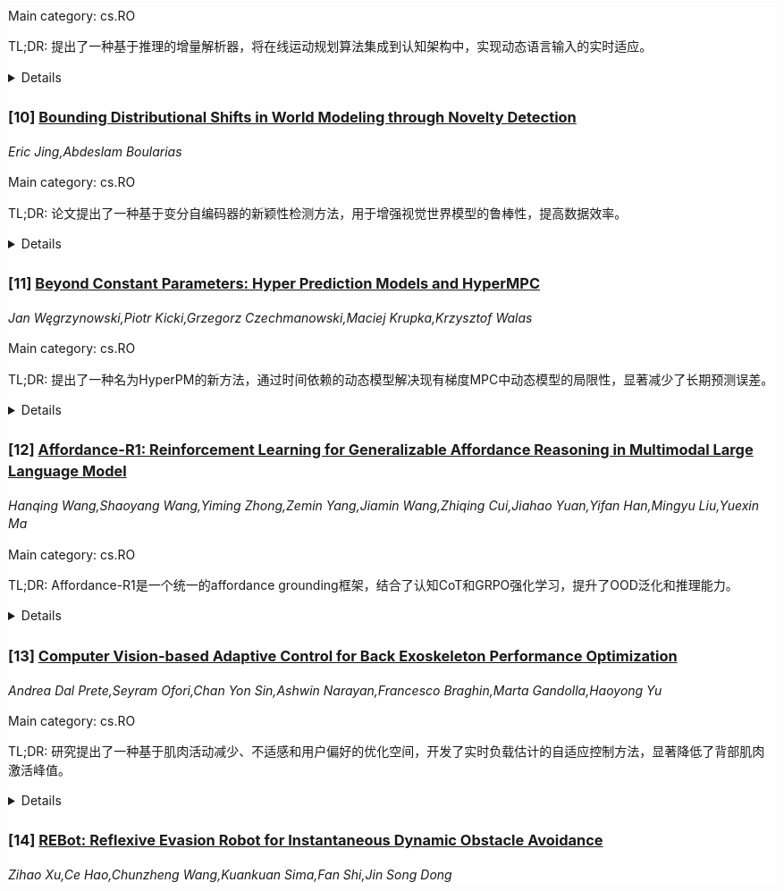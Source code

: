 Main category: cs.RO

TL;DR: 提出了一种基于推理的增量解析器，将在线运动规划算法集成到认知架构中，实现动态语言输入的实时适应。


<details><summary>Details</summary></details>


### [10] [Bounding Distributional Shifts in World Modeling through Novelty Detection](https://arxiv.org/abs/2508.06096)
*Eric Jing,Abdeslam Boularias*

Main category: cs.RO

TL;DR: 论文提出了一种基于变分自编码器的新颖性检测方法，用于增强视觉世界模型的鲁棒性，提高数据效率。


<details><summary>Details</summary></details>


### [11] [Beyond Constant Parameters: Hyper Prediction Models and HyperMPC](https://arxiv.org/abs/2508.06181)
*Jan Węgrzynowski,Piotr Kicki,Grzegorz Czechmanowski,Maciej Krupka,Krzysztof Walas*

Main category: cs.RO

TL;DR: 提出了一种名为HyperPM的新方法，通过时间依赖的动态模型解决现有梯度MPC中动态模型的局限性，显著减少了长期预测误差。


<details><summary>Details</summary></details>


### [12] [Affordance-R1: Reinforcement Learning for Generalizable Affordance Reasoning in Multimodal Large Language Model](https://arxiv.org/abs/2508.06206)
*Hanqing Wang,Shaoyang Wang,Yiming Zhong,Zemin Yang,Jiamin Wang,Zhiqing Cui,Jiahao Yuan,Yifan Han,Mingyu Liu,Yuexin Ma*

Main category: cs.RO

TL;DR: Affordance-R1是一个统一的affordance grounding框架，结合了认知CoT和GRPO强化学习，提升了OOD泛化和推理能力。


<details><summary>Details</summary></details>


### [13] [Computer Vision-based Adaptive Control for Back Exoskeleton Performance Optimization](https://arxiv.org/abs/2508.06207)
*Andrea Dal Prete,Seyram Ofori,Chan Yon Sin,Ashwin Narayan,Francesco Braghin,Marta Gandolla,Haoyong Yu*

Main category: cs.RO

TL;DR: 研究提出了一种基于肌肉活动减少、不适感和用户偏好的优化空间，开发了实时负载估计的自适应控制方法，显著降低了背部肌肉激活峰值。


<details><summary>Details</summary></details>


### [14] [REBot: Reflexive Evasion Robot for Instantaneous Dynamic Obstacle Avoidance](https://arxiv.org/abs/2508.06229)
*Zihao Xu,Ce Hao,Chunzheng Wang,Kuankuan Sima,Fan Shi,Jin Song Dong*
